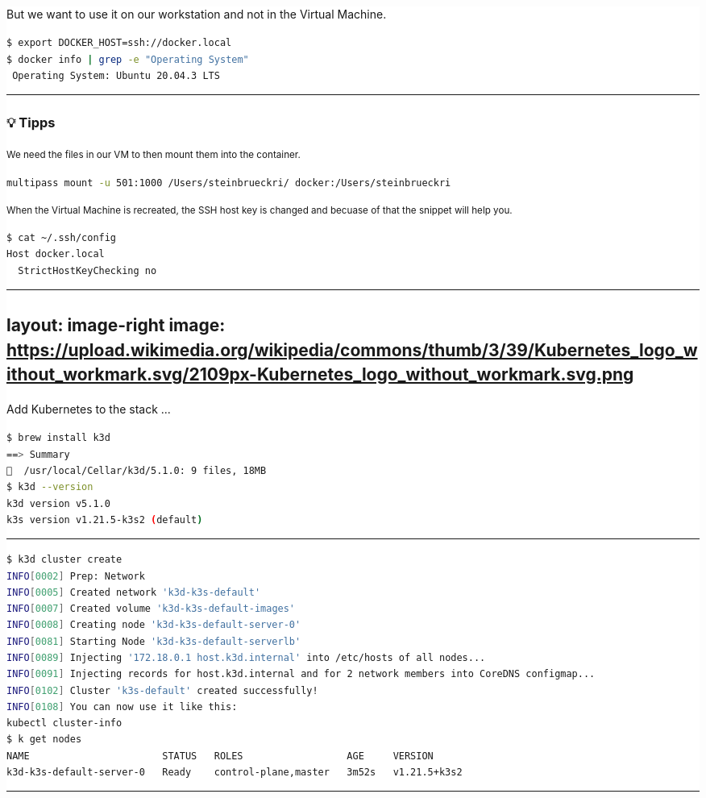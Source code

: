 But we want to use it on our workstation and not in the Virtual Machine.

```bash
$ export DOCKER_HOST=ssh://docker.local
$ docker info | grep -e "Operating System"
 Operating System: Ubuntu 20.04.3 LTS
```

---

### 💡 Tipps

<small>We need the files in our VM to then mount them into the container.</small>

```bash
multipass mount -u 501:1000 /Users/steinbrueckri/ docker:/Users/steinbrueckri
```

<small>When the Virtual Machine is recreated, the SSH host key is changed and becuase of that the snippet will help you.</small>

```bash
$ cat ~/.ssh/config
Host docker.local
  StrictHostKeyChecking no
```

---
layout: image-right
image: https://upload.wikimedia.org/wikipedia/commons/thumb/3/39/Kubernetes_logo_without_workmark.svg/2109px-Kubernetes_logo_without_workmark.svg.png
---
Add Kubernetes to the stack ...

```bash
$ brew install k3d
==> Summary
🍺  /usr/local/Cellar/k3d/5.1.0: 9 files, 18MB
$ k3d --version
k3d version v5.1.0
k3s version v1.21.5-k3s2 (default)
```

---

```bash
$ k3d cluster create
INFO[0002] Prep: Network
INFO[0005] Created network 'k3d-k3s-default'
INFO[0007] Created volume 'k3d-k3s-default-images'
INFO[0008] Creating node 'k3d-k3s-default-server-0'
INFO[0081] Starting Node 'k3d-k3s-default-serverlb'
INFO[0089] Injecting '172.18.0.1 host.k3d.internal' into /etc/hosts of all nodes...
INFO[0091] Injecting records for host.k3d.internal and for 2 network members into CoreDNS configmap...
INFO[0102] Cluster 'k3s-default' created successfully!
INFO[0108] You can now use it like this:
kubectl cluster-info
$ k get nodes
NAME                       STATUS   ROLES                  AGE     VERSION
k3d-k3s-default-server-0   Ready    control-plane,master   3m52s   v1.21.5+k3s2
```

---